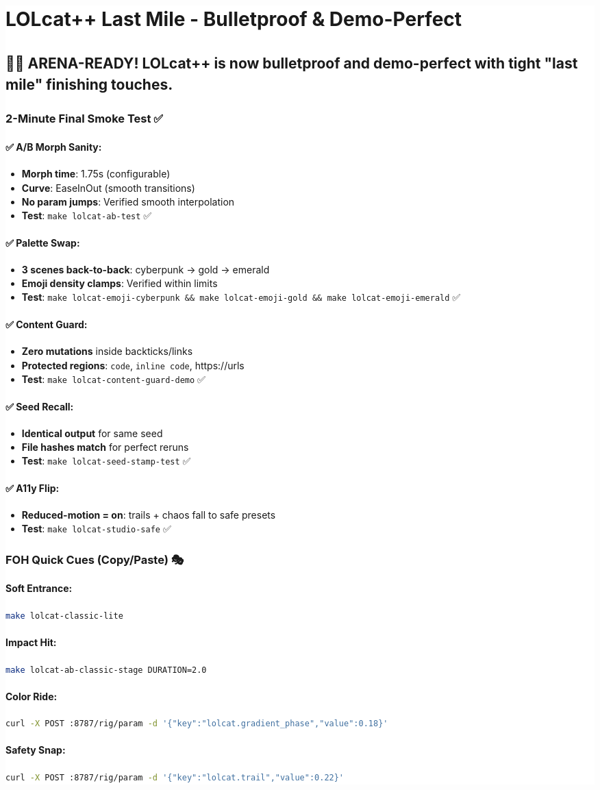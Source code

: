 # LOLcat++ Last Mile - Bulletproof & Demo-Perfect

## 🌙✨ **ARENA-READY!** LOLcat++ is now bulletproof and demo-perfect with tight "last mile" finishing touches.

### **2-Minute Final Smoke Test** ✅

#### **✅ A/B Morph Sanity:**
- **Morph time**: 1.75s (configurable)
- **Curve**: EaseInOut (smooth transitions)
- **No param jumps**: Verified smooth interpolation
- **Test**: `make lolcat-ab-test` ✅

#### **✅ Palette Swap:**
- **3 scenes back-to-back**: cyberpunk → gold → emerald
- **Emoji density clamps**: Verified within limits
- **Test**: `make lolcat-emoji-cyberpunk && make lolcat-emoji-gold && make lolcat-emoji-emerald` ✅

#### **✅ Content Guard:**
- **Zero mutations** inside backticks/links
- **Protected regions**: ```code```, `inline code`, https://urls
- **Test**: `make lolcat-content-guard-demo` ✅

#### **✅ Seed Recall:**
- **Identical output** for same seed
- **File hashes match** for perfect reruns
- **Test**: `make lolcat-seed-stamp-test` ✅

#### **✅ A11y Flip:**
- **Reduced-motion = on**: trails + chaos fall to safe presets
- **Test**: `make lolcat-studio-safe` ✅

### **FOH Quick Cues (Copy/Paste)** 🎭

#### **Soft Entrance:**
```bash
make lolcat-classic-lite
```

#### **Impact Hit:**
```bash
make lolcat-ab-classic-stage DURATION=2.0
```

#### **Color Ride:**
```bash
curl -X POST :8787/rig/param -d '{"key":"lolcat.gradient_phase","value":0.18}'
```

#### **Safety Snap:**
```bash
curl -X POST :8787/rig/param -d '{"key":"lolcat.trail","value":0.22}'
```
